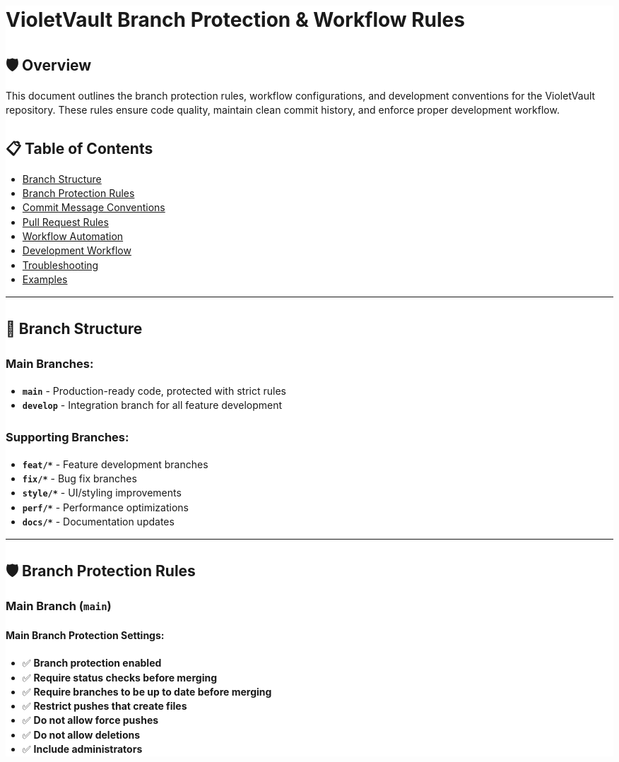 # VioletVault Branch Protection & Workflow Rules

## 🛡️ Overview

This document outlines the branch protection rules, workflow configurations, and development conventions for the VioletVault repository. These rules ensure code quality, maintain clean commit history, and enforce proper development workflow.

## 📋 Table of Contents

- [Branch Structure](#-branch-structure)
- [Branch Protection Rules](#️-branch-protection-rules)
- [Commit Message Conventions](#-commit-message-conventions)
- [Pull Request Rules](#-pull-request-rules)
- [Workflow Automation](#️-workflow-automation)
- [Development Workflow](#-development-workflow)
- [Troubleshooting](#-troubleshooting)
- [Examples](#-examples)

---

## 🌳 Branch Structure

### **Main Branches:**

- **`main`** - Production-ready code, protected with strict rules
- **`develop`** - Integration branch for all feature development

### **Supporting Branches:**

- **`feat/*`** - Feature development branches
- **`fix/*`** - Bug fix branches
- **`style/*`** - UI/styling improvements
- **`perf/*`** - Performance optimizations
- **`docs/*`** - Documentation updates

---

## 🛡️ Branch Protection Rules

### **Main Branch (`main`)**

#### **Main Branch Protection Settings:**

- ✅ **Branch protection enabled**
- ✅ **Require status checks before merging**
- ✅ **Require branches to be up to date before merging**
- ✅ **Restrict pushes that create files**
- ✅ **Do not allow force pushes**
- ✅ **Do not allow deletions**
- ✅ **Include administrators**
